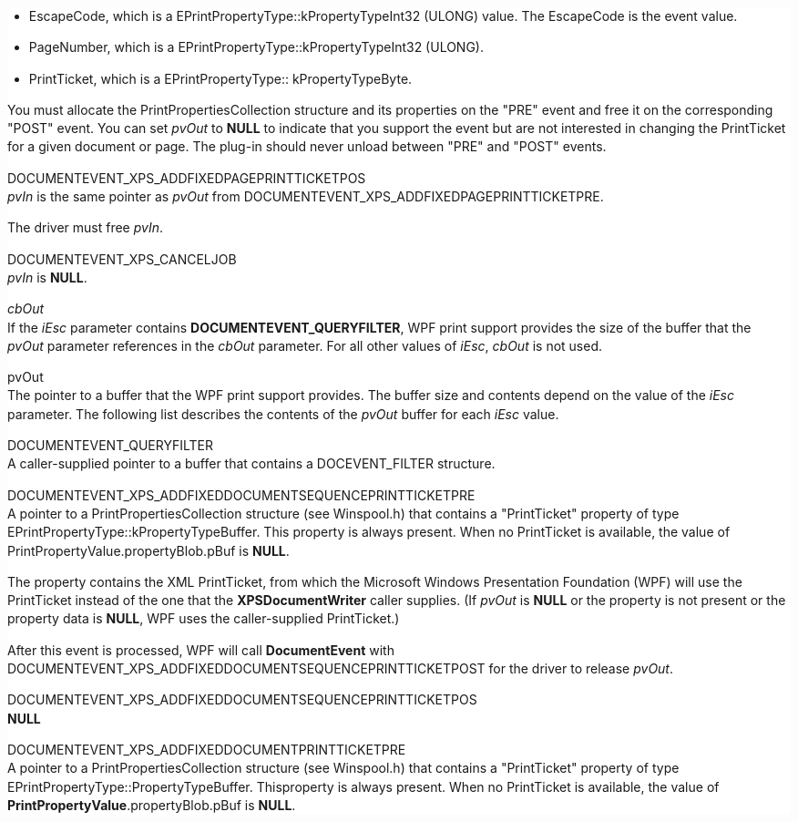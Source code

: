 -   EscapeCode, which is a EPrintPropertyType::kPropertyTypeInt32 (ULONG) value. The EscapeCode is the event value.

-   PageNumber, which is a EPrintPropertyType::kPropertyTypeInt32 (ULONG).

-   PrintTicket, which is a EPrintPropertyType:: kPropertyTypeByte.

You must allocate the PrintPropertiesCollection structure and its properties on the "PRE" event and free it on the corresponding "POST" event. You can set *pvOut* to **NULL** to indicate that you support the event but are not interested in changing the PrintTicket for a given document or page. The plug-in should never unload between "PRE" and "POST" events.

<a href="" id="documentevent-xps-addfixedpageprintticketpos"></a>DOCUMENTEVENT\_XPS\_ADDFIXEDPAGEPRINTTICKETPOS  
*pvIn* is the same pointer as *pvOut* from DOCUMENTEVENT\_XPS\_ADDFIXEDPAGEPRINTTICKETPRE.

The driver must free *pvIn*.

<a href="" id="documentevent-xps-canceljob"></a>DOCUMENTEVENT\_XPS\_CANCELJOB  
*pvIn* is **NULL**.

<a href="" id="cbout"></a>*cbOut*  
If the *iEsc* parameter contains **DOCUMENTEVENT\_QUERYFILTER**, WPF print support provides the size of the buffer that the *pvOut* parameter references in the *cbOut* parameter. For all other values of *iEsc*, *cbOut* is not used.

<a href="" id="--------pvout"></a> pvOut  
The pointer to a buffer that the WPF print support provides. The buffer size and contents depend on the value of the *iEsc* parameter. The following list describes the contents of the *pvOut* buffer for each *iEsc* value.

<a href="" id="documentevent-queryfilter-"></a>DOCUMENTEVENT\_QUERYFILTER   
A caller-supplied pointer to a buffer that contains a DOCEVENT\_FILTER structure.

<a href="" id="documentevent-xps-addfixeddocumentsequenceprintticketpre-"></a>DOCUMENTEVENT\_XPS\_ADDFIXEDDOCUMENTSEQUENCEPRINTTICKETPRE   
A pointer to a PrintPropertiesCollection structure (see Winspool.h) that contains a "PrintTicket" property of type EPrintPropertyType::kPropertyTypeBuffer. This property is always present. When no PrintTicket is available, the value of PrintPropertyValue.propertyBlob.pBuf is **NULL**.

The property contains the XML PrintTicket, from which the Microsoft Windows Presentation Foundation (WPF) will use the PrintTicket instead of the one that the **XPSDocumentWriter** caller supplies. (If *pvOut* is **NULL** or the property is not present or the property data is **NULL**, WPF uses the caller-supplied PrintTicket.)

After this event is processed, WPF will call **DocumentEvent** with DOCUMENTEVENT\_XPS\_ADDFIXEDDOCUMENTSEQUENCEPRINTTICKETPOST for the driver to release *pvOut*.

<a href="" id="documentevent-xps-addfixeddocumentsequenceprintticketpos"></a>DOCUMENTEVENT\_XPS\_ADDFIXEDDOCUMENTSEQUENCEPRINTTICKETPOS  
**NULL**

<a href="" id="documentevent-xps-addfixeddocumentprintticketpre"></a>DOCUMENTEVENT\_XPS\_ADDFIXEDDOCUMENTPRINTTICKETPRE  
A pointer to a PrintPropertiesCollection structure (see Winspool.h) that contains a "PrintTicket" property of type EPrintPropertyType::PropertyTypeBuffer. Thisproperty is always present. When no PrintTicket is available, the value of **PrintPropertyValue**.propertyBlob.pBuf is **NULL**.

